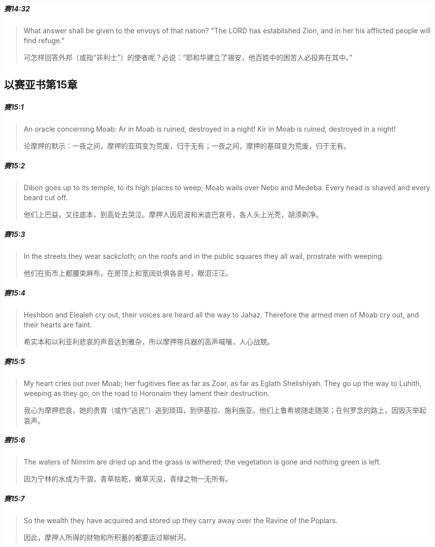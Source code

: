 
##### 赛14:32
> What answer shall be given to the envoys of that nation? "The LORD has established Zion, and in her his afflicted people will find refuge."
>
> 可怎样回答外邦（或指“非利士”）的使者呢？必说：“耶和华建立了锡安，他百姓中的困苦人必投奔在其中。”


## 以赛亚书第15章
##### 赛15:1
> An oracle concerning Moab: Ar in Moab is ruined, destroyed in a night! Kir in Moab is ruined, destroyed in a night!
>
> 论摩押的默示：一夜之间，摩押的亚珥变为荒废，归于无有；一夜之间，摩押的基珥变为荒废，归于无有。


##### 赛15:2
> Dibon goes up to its temple, to its high places to weep; Moab wails over Nebo and Medeba. Every head is shaved and every beard cut off.
>
> 他们上巴益，又往底本，到高处去哭泣。摩押人因尼波和米底巴哀号，各人头上光秃，胡须剃净。


##### 赛15:3
> In the streets they wear sackcloth; on the roofs and in the public squares they all wail, prostrate with weeping.
>
> 他们在街市上都腰束麻布，在房顶上和宽阔处俱各哀号，眼泪汪汪。


##### 赛15:4
> Heshbon and Elealeh cry out, their voices are heard all the way to Jahaz. Therefore the armed men of Moab cry out, and their hearts are faint.
>
> 希实本和以利亚利悲哀的声音达到雅杂，所以摩押带兵器的高声喊嚷，人心战兢。


##### 赛15:5
> My heart cries out over Moab; her fugitives flee as far as Zoar, as far as Eglath Shelishiyah. They go up the way to Luhith, weeping as they go; on the road to Horonaim they lament their destruction.
>
> 我心为摩押悲哀，她的贵胄（或作“逃民”）逃到琐珥，到伊基拉、施利施亚。他们上鲁希坡随走随哭；在何罗念的路上，因毁灭举起哀声。


##### 赛15:6
> The waters of Nimrim are dried up and the grass is withered; the vegetation is gone and nothing green is left.
>
> 因为宁林的水成为干涸，青草枯乾，嫩草灭没，青绿之物一无所有。


##### 赛15:7
> So the wealth they have acquired and stored up they carry away over the Ravine of the Poplars.
>
> 因此，摩押人所得的财物和所积蓄的都要运过柳树河。
